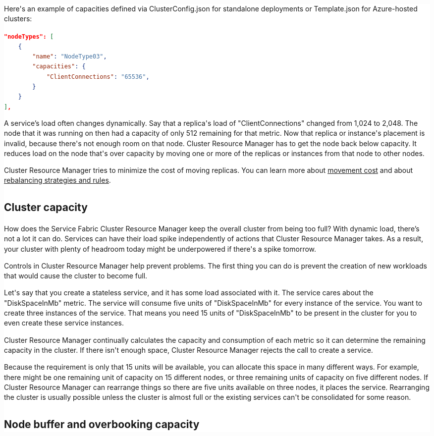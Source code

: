 Here's an example of capacities defined via ClusterConfig.json for standalone deployments or Template.json for Azure-hosted clusters:

```json
"nodeTypes": [
    {
        "name": "NodeType03",
        "capacities": {
            "ClientConnections": "65536",
        }
    }
],
```

A service’s load often changes dynamically. Say that a replica's load of "ClientConnections" changed from 1,024 to 2,048. The node that it was running on then had a capacity of only 512 remaining for that metric. Now that replica or instance's placement is invalid, because there's not enough room on that node. Cluster Resource Manager has to get the node back below capacity. It reduces load on the node that's over capacity by moving one or more of the replicas or instances from that node to other nodes.

Cluster Resource Manager tries to minimize the cost of moving replicas. You can learn more about [movement cost](service-fabric-cluster-resource-manager-movement-cost.md) and about [rebalancing strategies and rules](service-fabric-cluster-resource-manager-metrics.md).

## Cluster capacity

How does the Service Fabric Cluster Resource Manager keep the overall cluster from being too full? With dynamic load, there’s not a lot it can do. Services can have their load spike independently of actions that Cluster Resource Manager takes. As a result, your cluster with plenty of headroom today might be underpowered if there's a spike tomorrow.

Controls in Cluster Resource Manager help prevent problems. The first thing you can do is prevent the creation of new workloads that would cause the cluster to become full.

Let's say that you create a stateless service, and it has some load associated with it. The service cares about the "DiskSpaceInMb" metric. The service will consume five units of "DiskSpaceInMb" for every instance of the service. You want to create three instances of the service. That means you need 15 units of "DiskSpaceInMb" to be present in the cluster for you to even create these service instances.

Cluster Resource Manager continually calculates the capacity and consumption of each metric so it can determine the remaining capacity in the cluster. If there isn't enough space, Cluster Resource Manager rejects the call to create a service.

Because the requirement is only that 15 units will be available, you can allocate this space in many different ways. For example, there might be one remaining unit of capacity on 15 different nodes, or three remaining units of capacity on five different nodes. If Cluster Resource Manager can rearrange things so there are five units available on three nodes, it places the service. Rearranging the cluster is usually possible unless the cluster is almost full or the existing services can't be consolidated for some reason.

## Node buffer and overbooking capacity
